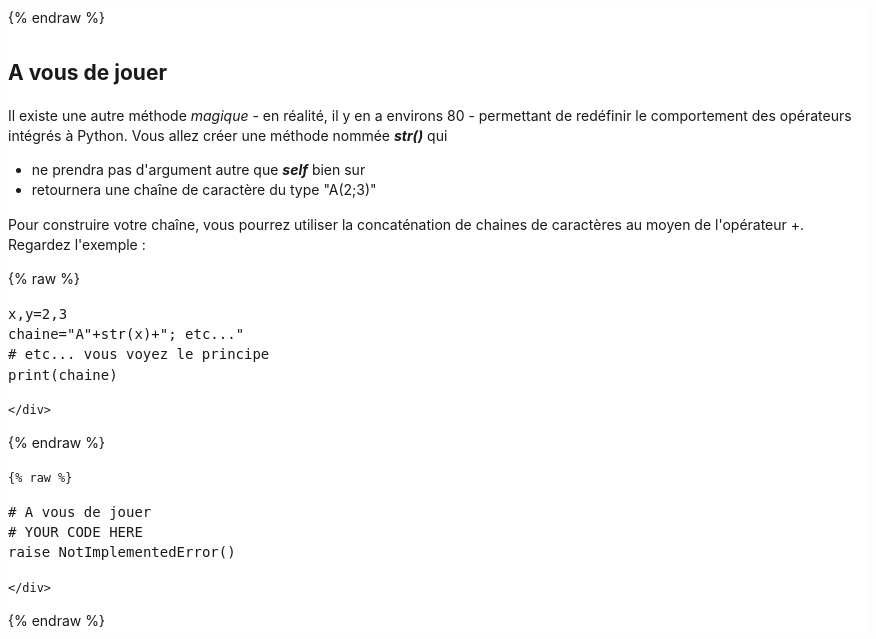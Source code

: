 </div>

</div>
    {% endraw %}

<div class="cell border-box-sizing text_cell rendered"><div class="inner_cell">
<div class="text_cell_render border-box-sizing rendered_html">
<h2 id="A-vous-de-jouer">A vous de jouer<a class="anchor-link" href="#A-vous-de-jouer"> </a></h2>
</div>
</div>
</div>
<div class="cell border-box-sizing text_cell rendered"><div class="inner_cell">
<div class="text_cell_render border-box-sizing rendered_html">
<p>Il existe une autre méthode <em>magique</em> - en réalité, il y en a environs 80 - permettant de redéfinir le comportement des opérateurs intégrés à Python. Vous allez créer une méthode nommée <strong><em><strong>str()</strong></em></strong> qui</p>
<ul>
<li>ne prendra pas d'argument autre que <strong><em>self</em></strong> bien sur</li>
<li>retournera une chaîne de caractère du type "A(2;3)"</li>
</ul>
<p>Pour construire votre chaîne, vous pourrez utiliser la concaténation de chaines de caractères au moyen de l'opérateur +. Regardez l'exemple :</p>

</div>
</div>
</div>
    {% raw %}
    
<div class="cell border-box-sizing code_cell rendered">
<div class="input">

<div class="inner_cell">
    <div class="input_area">
<div class=" highlight hl-ipython3"><pre><span></span><span class="n">x</span><span class="p">,</span><span class="n">y</span><span class="o">=</span><span class="mi">2</span><span class="p">,</span><span class="mi">3</span>
<span class="n">chaine</span><span class="o">=</span><span class="s2">&quot;A&quot;</span><span class="o">+</span><span class="nb">str</span><span class="p">(</span><span class="n">x</span><span class="p">)</span><span class="o">+</span><span class="s2">&quot;; etc...&quot;</span>
<span class="c1"># etc... vous voyez le principe</span>
<span class="nb">print</span><span class="p">(</span><span class="n">chaine</span><span class="p">)</span>
</pre></div>

    </div>
</div>
</div>

</div>
    {% endraw %}

    {% raw %}
    
<div class="cell border-box-sizing code_cell rendered">
<div class="input">

<div class="inner_cell">
    <div class="input_area">
<div class=" highlight hl-ipython3"><pre><span></span><span class="c1"># A vous de jouer</span>
<span class="c1"># YOUR CODE HERE</span>
<span class="k">raise</span> <span class="ne">NotImplementedError</span><span class="p">()</span>
</pre></div>

    </div>
</div>
</div>

</div>
    {% endraw %}